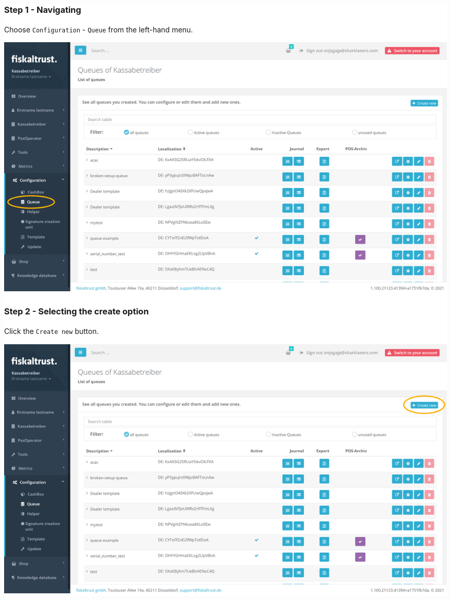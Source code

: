 ### Step 1 - Navigating

Choose `Configuration` - `Queue` from the left-hand menu.

![menu_queue](../images/menu-queue.png)

### Step 2 - Selecting the create option

Click the `Create new` button.

![](../images/queue-add.png)
